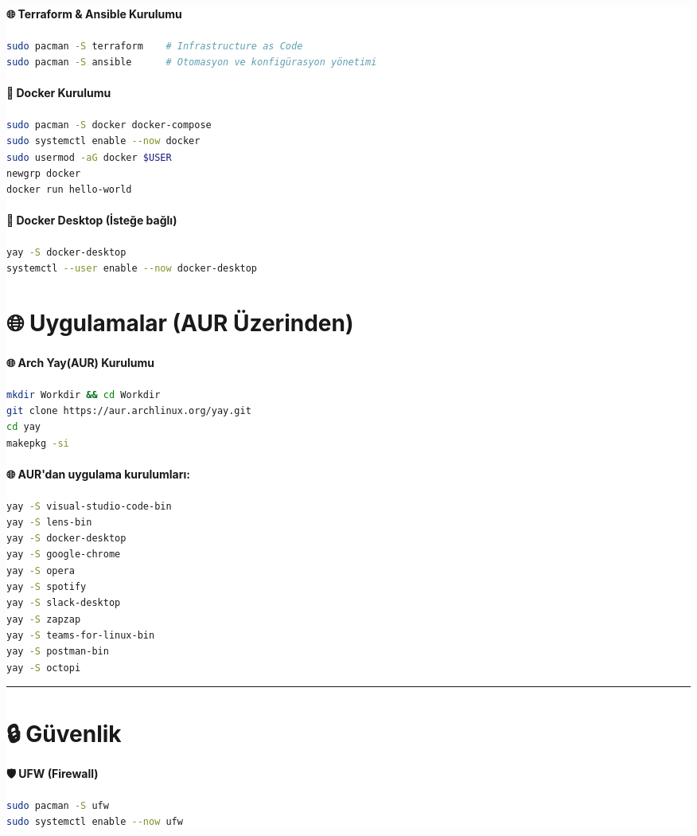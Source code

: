 #### 🌐 Terraform & Ansible Kurulumu
```bash
sudo pacman -S terraform    # Infrastructure as Code
sudo pacman -S ansible      # Otomasyon ve konfigürasyon yönetimi
```

#### 🐳 Docker Kurulumu
```bash
sudo pacman -S docker docker-compose
sudo systemctl enable --now docker
sudo usermod -aG docker $USER
newgrp docker
docker run hello-world
```

#### 🐳 Docker Desktop (İsteğe bağlı)
```bash
yay -S docker-desktop
systemctl --user enable --now docker-desktop
```

# 🌐 Uygulamalar (AUR Üzerinden)

#### 🌐 Arch Yay(AUR) Kurulumu
```bash
mkdir Workdir && cd Workdir
git clone https://aur.archlinux.org/yay.git
cd yay
makepkg -si
```

#### 🌐 AUR'dan uygulama kurulumları:
```bash
yay -S visual-studio-code-bin
yay -S lens-bin
yay -S docker-desktop
yay -S google-chrome 
yay -S opera
yay -S spotify
yay -S slack-desktop 
yay -S zapzap 
yay -S teams-for-linux-bin 
yay -S postman-bin
yay -S octopi
```

---

# 🔒 Güvenlik

#### 🛡️ UFW (Firewall)
```bash
sudo pacman -S ufw
sudo systemctl enable --now ufw
```
